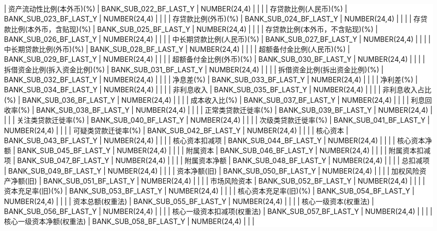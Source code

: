 | 资产流动性比例(本外币)(%)           | BANK_SUB_022_BF_LAST_Y         | NUMBER(24,4) |          |      |
| 存贷款比例(人民币)(%)             | BANK_SUB_023_BF_LAST_Y         | NUMBER(24,4) |          |      |
| 存贷款比例(外币)(%)              | BANK_SUB_024_BF_LAST_Y         | NUMBER(24,4) |          |      |
| 存贷款比例(本外币，含贴现)(%)         | BANK_SUB_025_BF_LAST_Y         | NUMBER(24,4) |          |      |
| 存贷款比例(本外币，不含贴现)(%)        | BANK_SUB_026_BF_LAST_Y         | NUMBER(24,4) |          |      |
| 中长期贷款比例(人民币)(%)           | BANK_SUB_027_BF_LAST_Y         | NUMBER(24,4) |          |      |
| 中长期贷款比例(外币)(%)            | BANK_SUB_028_BF_LAST_Y         | NUMBER(24,4) |          |      |
| 超额备付金比例(人民币)(%)           | BANK_SUB_029_BF_LAST_Y         | NUMBER(24,4) |          |      |
| 超额备付金比例(外币)(%)            | BANK_SUB_030_BF_LAST_Y         | NUMBER(24,4) |          |      |
| 拆借资金比例(拆入资金比例)(%)         | BANK_SUB_031_BF_LAST_Y         | NUMBER(24,4) |          |      |
| 拆借资金比例(拆出资金比例)(%)         | BANK_SUB_032_BF_LAST_Y         | NUMBER(24,4) |          |      |
| 净息差(%)                    | BANK_SUB_033_BF_LAST_Y         | NUMBER(24,4) |          |      |
| 净利差(%)                    | BANK_SUB_034_BF_LAST_Y         | NUMBER(24,4) |          |      |
| 非利息收入                     | BANK_SUB_035_BF_LAST_Y         | NUMBER(24,4) |          |      |
| 非利息收入占比(%)                | BANK_SUB_036_BF_LAST_Y         | NUMBER(24,4) |          |      |
| 成本收入比(%)                  | BANK_SUB_037_BF_LAST_Y         | NUMBER(24,4) |          |      |
| 利息回收率(%)                  | BANK_SUB_038_BF_LAST_Y         | NUMBER(24,4) |          |      |
| 正常类贷款迁徙率(%)               | BANK_SUB_039_BF_LAST_Y         | NUMBER(24,4) |          |      |
| 关注类贷款迁徙率(%)               | BANK_SUB_040_BF_LAST_Y         | NUMBER(24,4) |          |      |
| 次级类贷款迁徙率(%)               | BANK_SUB_041_BF_LAST_Y         | NUMBER(24,4) |          |      |
| 可疑类贷款迁徙率(%)               | BANK_SUB_042_BF_LAST_Y         | NUMBER(24,4) |          |      |
| 核心资本                      | BANK_SUB_043_BF_LAST_Y         | NUMBER(24,4) |          |      |
| 核心资本扣减项                   | BANK_SUB_044_BF_LAST_Y         | NUMBER(24,4) |          |      |
| 核心资本净额                    | BANK_SUB_045_BF_LAST_Y         | NUMBER(24,4) |          |      |
| 附属资本                      | BANK_SUB_046_BF_LAST_Y         | NUMBER(24,4) |          |      |
| 附属资本扣减项                   | BANK_SUB_047_BF_LAST_Y         | NUMBER(24,4) |          |      |
| 附属资本净额                    | BANK_SUB_048_BF_LAST_Y         | NUMBER(24,4) |          |      |
| 总扣减项                      | BANK_SUB_049_BF_LAST_Y         | NUMBER(24,4) |          |      |
| 资本净额(旧)                   | BANK_SUB_050_BF_LAST_Y         | NUMBER(24,4) |          |      |
| 加权风险资产净额(旧)               | BANK_SUB_051_BF_LAST_Y         | NUMBER(24,4) |          |      |
| 市场风险资本                    | BANK_SUB_052_BF_LAST_Y         | NUMBER(24,4) |          |      |
| 资本充足率(旧)(%)               | BANK_SUB_053_BF_LAST_Y         | NUMBER(24,4) |          |      |
| 核心资本充足率(旧)(%)             | BANK_SUB_054_BF_LAST_Y         | NUMBER(24,4) |          |      |
| 资本总额(权重法)                 | BANK_SUB_055_BF_LAST_Y         | NUMBER(24,4) |          |      |
| 核心一级资本(权重法)               | BANK_SUB_056_BF_LAST_Y         | NUMBER(24,4) |          |      |
| 核心一级资本扣减项(权重法)            | BANK_SUB_057_BF_LAST_Y         | NUMBER(24,4) |          |      |
| 核心一级资本净额(权重法)             | BANK_SUB_058_BF_LAST_Y         | NUMBER(24,4) |          |      |